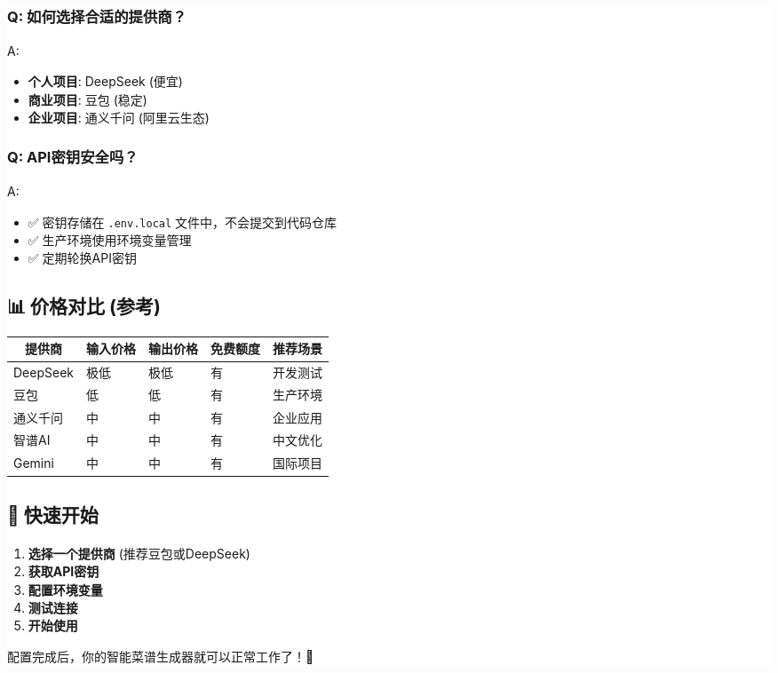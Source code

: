 ### Q: 如何选择合适的提供商？
A: 
- **个人项目**: DeepSeek (便宜)
- **商业项目**: 豆包 (稳定)
- **企业项目**: 通义千问 (阿里云生态)

### Q: API密钥安全吗？
A: 
- ✅ 密钥存储在 `.env.local` 文件中，不会提交到代码仓库
- ✅ 生产环境使用环境变量管理
- ✅ 定期轮换API密钥

## 📊 价格对比 (参考)

| 提供商 | 输入价格 | 输出价格 | 免费额度 | 推荐场景 |
|--------|----------|----------|----------|----------|
| DeepSeek | 极低 | 极低 | 有 | 开发测试 |
| 豆包 | 低 | 低 | 有 | 生产环境 |
| 通义千问 | 中 | 中 | 有 | 企业应用 |
| 智谱AI | 中 | 中 | 有 | 中文优化 |
| Gemini | 中 | 中 | 有 | 国际项目 |

## 🎯 快速开始

1. **选择一个提供商** (推荐豆包或DeepSeek)
2. **获取API密钥**
3. **配置环境变量**
4. **测试连接**
5. **开始使用**

配置完成后，你的智能菜谱生成器就可以正常工作了！🎉
